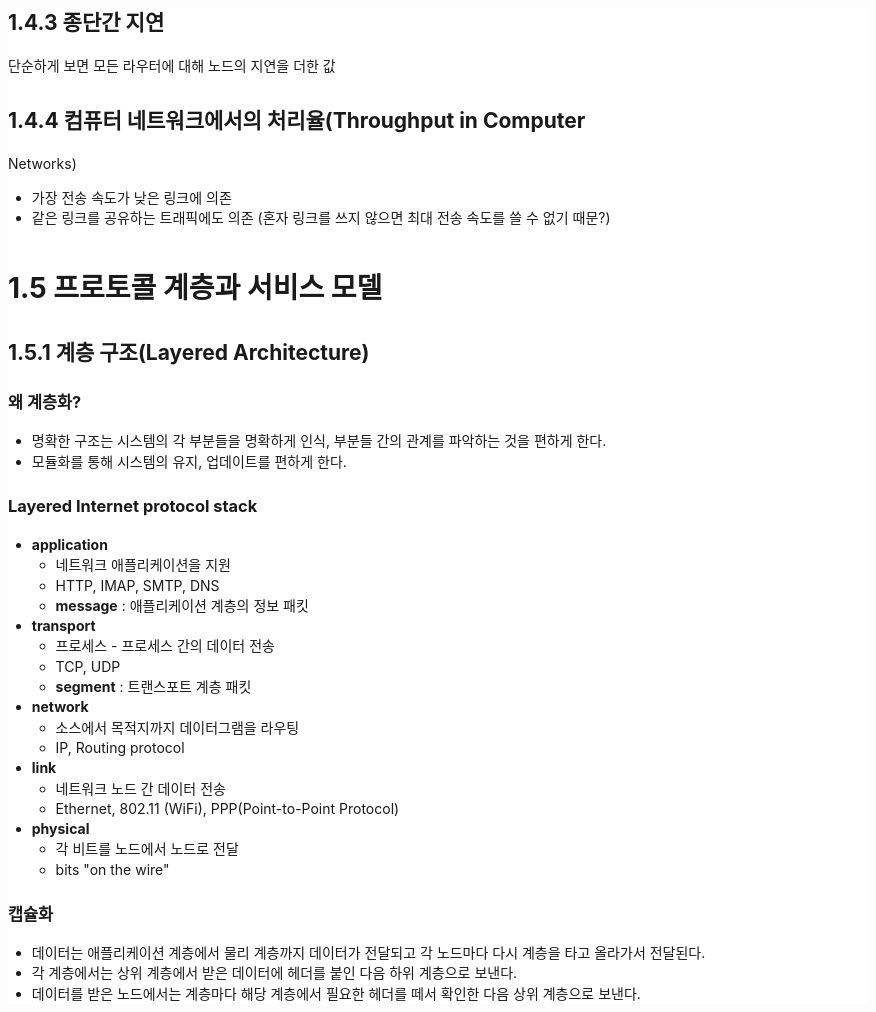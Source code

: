 
## 1\.4\.3 종단간 지연


단순하게 보면 모든 라우터에 대해 노드의 지연을 더한 값


## 1\.4\.4 컴퓨터 네트워크에서의 처리율(Throughput in Computer
 Networks)


- 가장 전송 속도가 낮은 링크에 의존
- 같은 링크를 공유하는 트래픽에도 의존 (혼자 링크를 쓰지
 않으면 최대 전송 속도를 쓸 수 없기 때문?)


# 1\.5 프로토콜 계층과 서비스 모델


## 1\.5\.1 계층 구조(Layered Architecture)


### 왜 계층화?


- 명확한 구조는 시스템의 각 부분들을 명확하게 인식, 부분들
 간의 관계를 파악하는 것을 편하게 한다.
- 모듈화를 통해 시스템의 유지, 업데이트를 편하게 한다.


### Layered Internet protocol stack


- **application**
	- 네트워크 애플리케이션을 지원
	- HTTP, IMAP, SMTP, DNS
	- **message** : 애플리케이션 계층의 정보
	 패킷
- **transport**
	- 프로세스 \- 프로세스 간의 데이터 전송
	- TCP, UDP
	- **segment** : 트랜스포트 계층 패킷
- **network**
	- 소스에서 목적지까지 데이터그램을 라우팅
	- IP, Routing protocol
- **link**
	- 네트워크 노드 간 데이터 전송
	- Ethernet, 802\.11 (WiFi), PPP(Point\-to\-Point Protocol)
- **physical**
	- 각 비트를 노드에서 노드로 전달
	- bits "on the wire"


### 캡슐화


- 데이터는 애플리케이션 계층에서 물리 계층까지 데이터가
 전달되고 각 노드마다 다시 계층을 타고 올라가서 전달된다.
- 각 계층에서는 상위 계층에서 받은 데이터에 헤더를 붙인 다음
 하위 계층으로 보낸다.
- 데이터를 받은 노드에서는 계층마다 해당 계층에서 필요한
 헤더를 떼서 확인한 다음 상위 계층으로 보낸다.
